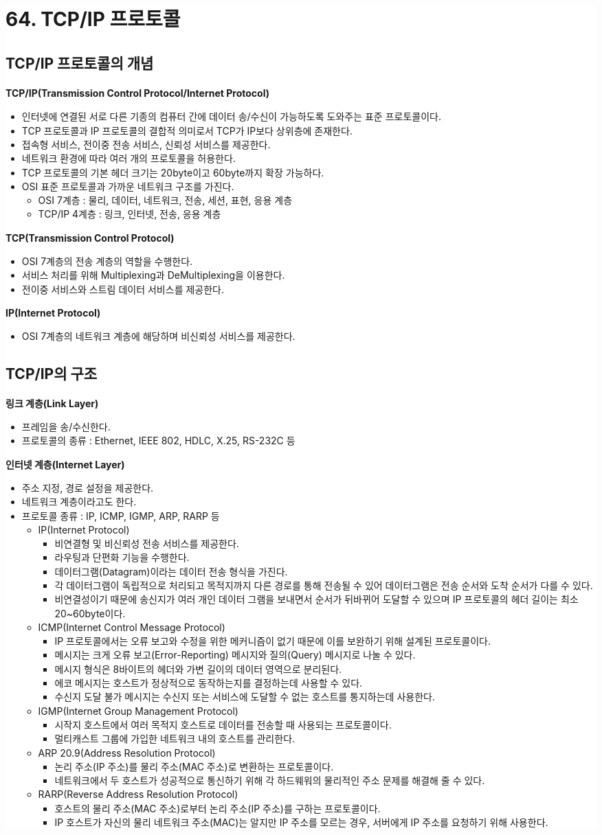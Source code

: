 # 64. TCP/IP 프로토콜

## **TCP/IP 프로토콜의 개념**

**TCP/IP(Transmission Control Protocol/Internet Protocol)**

- 인터넷에 연결된 서로 다른 기종의 컴퓨터 간에 데이터 송/수신이 가능하도록 도와주는 표준 프로토콜이다.
- TCP 프로토콜과 IP 프로토콜의 결합적 의미로서 TCP가 IP보다 상위층에 존재한다.
- 접속형 서비스, 전이중 전송 서비스, 신뢰성 서비스를 제공한다.
- 네트워크 환경에 따라 여러 개의 프로토콜을 허용한다.
- TCP 프로토콜의 기본 헤더 크기는 20byte이고 60byte까지 확장 가능하다.
- OSI 표준 프로토콜과 가까운 네트워크 구조를 가진다.
  - OSI 7계층 : 물리, 데이터, 네트워크, 전송, 세션, 표현, 응용 계층
  - TCP/IP 4계층 : 링크, 인터넷, 전송, 응용 계층

**TCP(Transmission Control Protocol)**

- OSI 7계층의 전송 계층의 역할을 수행한다.
- 서비스 처리를 위해 Multiplexing과 DeMultiplexing을 이용한다.
- 전이중 서비스와 스트림 데이터 서비스를 제공한다.

**IP(Internet Protocol)**

- OSI 7계층의 네트워크 계층에 해당하며 비신뢰성 서비스를 제공한다.

## **TCP/IP의 구조**

**링크 계층(Link Layer)**

- 프레임을 송/수신한다.
- 프로토콜의 종류 : Ethernet, IEEE 802, HDLC, X.25, RS-232C 등

**인터넷 계층(Internet Layer)**

- 주소 지정, 경로 설정을 제공한다.
- 네트워크 계층이라고도 한다.
- 프로토콜 종류 : IP, ICMP, IGMP, ARP, RARP 등
  - IP(Internet Protocol)
    - 비연결형 및 비신뢰성 전송 서비스를 제공한다.
    - 라우팅과 단편화 기능을 수행한다.
    - 데이터그램(Datagram)이라는 데이터 전송 형식을 가진다.
    - 각 데이터그램이 독립적으로 처리되고 목적지까지 다른 경로를 통해 전송될 수 있어 데이터그램은 전송 순서와 도착 순서가 다를 수 있다.
    - 비연결성이기 때문에 송신지가 여러 개인 데이터 그램을 보내면서 순서가 뒤바뀌어 도달할 수 있으며 IP 프로토콜의 헤더 길이는 최소 20~60byte이다.
  - ICMP(Internet Control Message Protocol)
    - IP 프로토콜에서는 오류 보고와 수정을 위한 메커니즘이 없기 때문에 이를 보완하기 위해 설계된 프로토콜이다.
    - 메시지는 크게 오류 보고(Error-Reporting) 메시지와 질의(Query) 메시지로 나눌 수 있다.
    - 메시지 형식은 8바이트의 헤더와 가변 길이의 데이터 영역으로 분리된다.
    - 에코 메시지는 호스트가 정상적으로 동작하는지를 결정하는데 사용할 수 있다.
    - 수신지 도달 불가 메시지는 수신지 또는 서비스에 도달할 수 없는 호스트를 통지하는데 사용한다.
  - IGMP(Internet Group Management Protocol)
    - 시작지 호스트에서 여러 목적지 호스트로 데이터를 전송할 때 사용되는 프로토콜이다.
    - 멀티캐스트 그룹에 가입한 네트워크 내의 호스트를 관리한다.
  - ARP 20.9(Address Resolution Protocol)
    - 논리 주소(IP 주소)를 물리 주소(MAC 주소)로 변환하는 프로토콜이다.
    - 네트워크에서 두 호스트가 성공적으로 통신하기 위해 각 하드웨워의 물리적인 주소 문제를 해결해 줄 수 있다.
  - RARP(Reverse Address Resolution Protocol)
    - 호스트의 물리 주소(MAC 주소)로부터 논리 주소(IP 주소)를 구하는 프로토콜이다.
    - IP 호스트가 자신의 물리 네트워크 주소(MAC)는 알지만 IP 주소를 모르는 경우, 서버에게 IP 주소를 요청하기 위해 사용한다.
